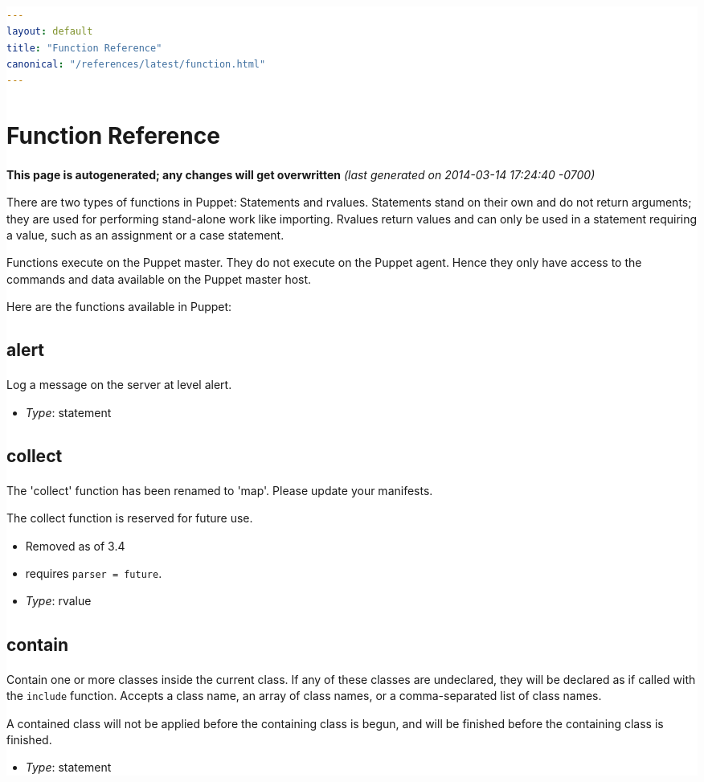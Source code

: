 ```yaml
---
layout: default
title: "Function Reference"
canonical: "/references/latest/function.html"
---
```



# Function Reference



**This page is autogenerated; any changes will get overwritten** *(last generated on 2014-03-14 17:24:40 -0700)*


There are two types of functions in Puppet: Statements and rvalues.
Statements stand on their own and do not return arguments; they are used for
performing stand-alone work like importing.  Rvalues return values and can
only be used in a statement requiring a value, such as an assignment or a case
statement.

Functions execute on the Puppet master.  They do not execute on the Puppet agent.
Hence they only have access to the commands and data available on the Puppet master
host.

Here are the functions available in Puppet:

alert
-----
Log a message on the server at level alert.

- *Type*: statement

collect
-------
The 'collect' function has been renamed to 'map'. Please update your manifests.

The collect function is reserved for future use.
- Removed as of 3.4
- requires `parser = future`.

- *Type*: rvalue

contain
-------
Contain one or more classes inside the current class. If any of
these classes are undeclared, they will be declared as if called with the
`include` function. Accepts a class name, an array of class names, or a
comma-separated list of class names.

A contained class will not be applied before the containing class is
begun, and will be finished before the containing class is finished.

- *Type*: statement
